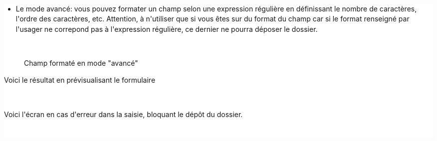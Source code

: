 * Le mode avancé: vous pouvez formater un champ selon une expression régulière en définissant le nombre de caractères, l'ordre des caractères, etc. Attention, à n'utiliser que si vous êtes sur du format du champ car si le format renseigné par l'usager ne correpond pas à l'expression régulière, ce dernier ne pourra déposer le dossier.&#x20;

<figure><img src="../.gitbook/assets/Capture d’écran 2025-03-26 à 12.03.28.png" alt=""><figcaption><p>Champ formaté en mode "avancé"</p></figcaption></figure>

Voici le résultat en prévisualisant le formulaire&#x20;

<figure><img src="../.gitbook/assets/Capture d’écran 2025-03-26 à 11.45.30.png" alt=""><figcaption></figcaption></figure>

Voici l'écran en cas d'erreur dans la saisie, bloquant le dépôt du dossier.&#x20;

<figure><img src="../.gitbook/assets/Capture d’écran 2025-03-26 à 12.05.51.png" alt=""><figcaption></figcaption></figure>
